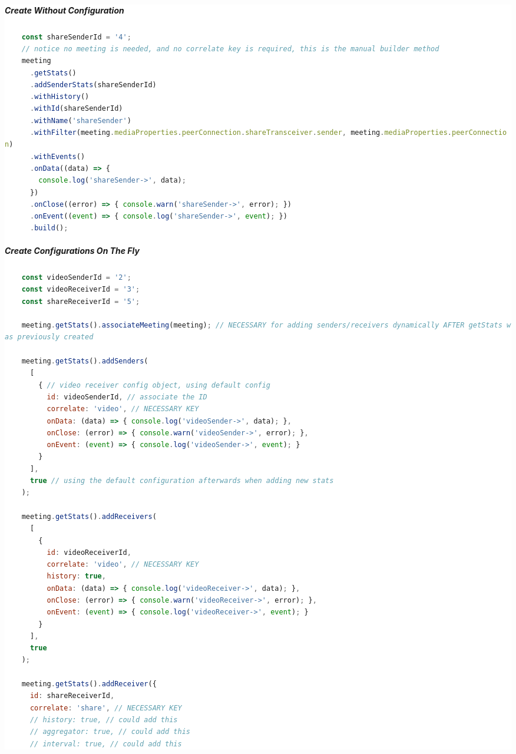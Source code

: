 ##### Create Without Configuration
```javascript
    const shareSenderId = '4';
    // notice no meeting is needed, and no correlate key is required, this is the manual builder method
    meeting
      .getStats()
      .addSenderStats(shareSenderId)
      .withHistory()
      .withId(shareSenderId)
      .withName('shareSender')
      .withFilter(meeting.mediaProperties.peerConnection.shareTransceiver.sender, meeting.mediaProperties.peerConnection)
      .withEvents()
      .onData((data) => {
        console.log('shareSender->', data);
      })
      .onClose((error) => { console.warn('shareSender->', error); })
      .onEvent((event) => { console.log('shareSender->', event); })
      .build();
```

##### Create Configurations On The Fly
```javascript
    const videoSenderId = '2';
    const videoReceiverId = '3';
    const shareReceiverId = '5';

    meeting.getStats().associateMeeting(meeting); // NECESSARY for adding senders/receivers dynamically AFTER getStats was previously created

    meeting.getStats().addSenders(
      [
        { // video receiver config object, using default config
          id: videoSenderId, // associate the ID
          correlate: 'video', // NECESSARY KEY
          onData: (data) => { console.log('videoSender->', data); },
          onClose: (error) => { console.warn('videoSender->', error); },
          onEvent: (event) => { console.log('videoSender->', event); }
        }
      ],
      true // using the default configuration afterwards when adding new stats
    );

    meeting.getStats().addReceivers(
      [
        {
          id: videoReceiverId,
          correlate: 'video', // NECESSARY KEY
          history: true,
          onData: (data) => { console.log('videoReceiver->', data); },
          onClose: (error) => { console.warn('videoReceiver->', error); },
          onEvent: (event) => { console.log('videoReceiver->', event); }
        }
      ],
      true
    );

    meeting.getStats().addReceiver({
      id: shareReceiverId,
      correlate: 'share', // NECESSARY KEY
      // history: true, // could add this
      // aggregator: true, // could add this
      // interval: true, // could add this
```